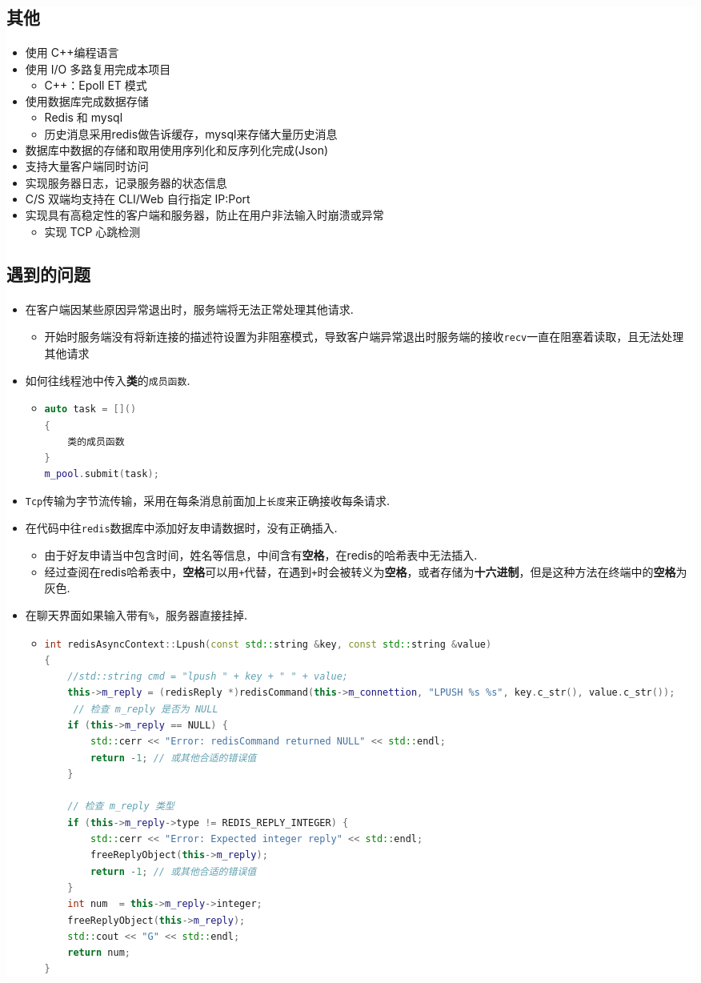 ## 其他

- 使用 C++编程语言
- 使用 I/O 多路复用完成本项目
  - C++：Epoll ET 模式
- 使用数据库完成数据存储
  - Redis 和 mysql
  - 历史消息采用redis做告诉缓存，mysql来存储大量历史消息
- 数据库中数据的存储和取用使用序列化和反序列化完成(Json)
- 支持大量客户端同时访问
- 实现服务器日志，记录服务器的状态信息
- C/S 双端均支持在 CLI/Web 自行指定 IP:Port
- 实现具有高稳定性的客户端和服务器，防止在用户非法输入时崩溃或异常
  - 实现 TCP 心跳检测

## 遇到的问题

* 在客户端因某些原因异常退出时，服务端将无法正常处理其他请求.
  * 开始时服务端没有将新连接的描述符设置为非阻塞模式，导致客户端异常退出时服务端的接收`recv`一直在阻塞着读取，且无法处理其他请求

* 如何往线程池中传入**类**的`成员函数`.

  * ```c++
    auto task = []()
    { 
        类的成员函数 
    } 
    m_pool.submit(task);
    ```

* `Tcp`传输为字节流传输，采用在每条消息前面加上`长度`来正确接收每条请求.
* 在代码中往`redis`数据库中添加好友申请数据时，没有正确插入.
  * 由于好友申请当中包含时间，姓名等信息，中间含有**空格**，在redis的哈希表中无法插入.
  * 经过查阅在redis哈希表中，**空格**可以用`+`代替，在遇到`+`时会被转义为**空格**，或者存储为**十六进制**，但是这种方法在终端中的**空格**为灰色.

* 在聊天界面如果输入带有`%`，服务器直接挂掉.

  * ```c++
    int redisAsyncContext::Lpush(const std::string &key, const std::string &value)
    {
        //std::string cmd = "lpush " + key + " " + value;
        this->m_reply = (redisReply *)redisCommand(this->m_connettion, "LPUSH %s %s", key.c_str(), value.c_str());
         // 检查 m_reply 是否为 NULL
        if (this->m_reply == NULL) {
            std::cerr << "Error: redisCommand returned NULL" << std::endl;
            return -1; // 或其他合适的错误值
        }
    
        // 检查 m_reply 类型
        if (this->m_reply->type != REDIS_REPLY_INTEGER) {
            std::cerr << "Error: Expected integer reply" << std::endl;
            freeReplyObject(this->m_reply);
            return -1; // 或其他合适的错误值
        }
        int num  = this->m_reply->integer;
        freeReplyObject(this->m_reply);
        std::cout << "G" << std::endl;
        return num;
    }
    ```
